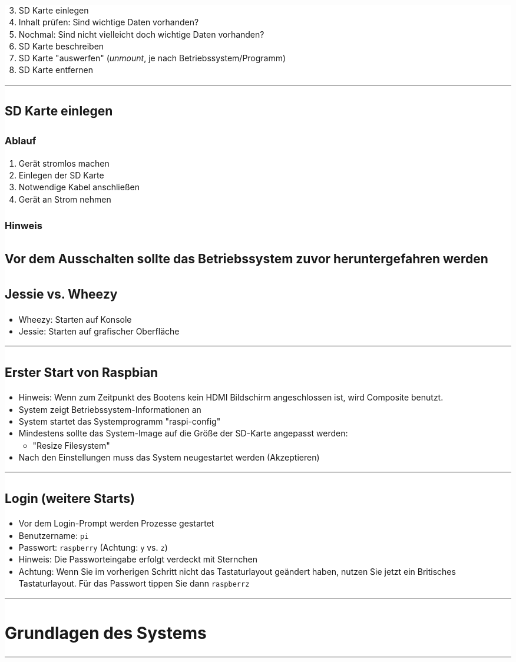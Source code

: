 3. SD Karte einlegen
4. Inhalt prüfen: Sind wichtige Daten vorhanden?
5. Nochmal: Sind nicht vielleicht doch wichtige Daten vorhanden?
6. SD Karte beschreiben
7. SD Karte "auswerfen" (*unmount*, je nach Betriebssystem/Programm)
8. SD Karte entfernen
---
## SD Karte einlegen
### Ablauf
1. Gerät stromlos machen
2. Einlegen der SD Karte
3. Notwendige Kabel anschließen
4. Gerät an Strom nehmen

### Hinweis
Vor dem Ausschalten sollte das Betriebssystem zuvor heruntergefahren werden
---
## Jessie vs. Wheezy
- Wheezy: Starten auf Konsole
- Jessie: Starten auf grafischer Oberfläche
---
## Erster Start von Raspbian
- Hinweis: Wenn zum Zeitpunkt des Bootens kein HDMI Bildschirm angeschlossen ist, wird Composite benutzt.
- System zeigt Betriebssystem-Informationen an
- System startet das Systemprogramm "raspi-config"
- Mindestens sollte das System-Image auf die Größe der SD-Karte angepasst werden:
  - "Resize Filesystem"
- Nach den Einstellungen muss das System neugestartet werden (Akzeptieren)

---

## Login (weitere Starts)
- Vor dem Login-Prompt werden Prozesse gestartet
- Benutzername: `pi`
- Passwort: `raspberry` (Achtung: `y` vs. `z`)
- Hinweis: Die Passworteingabe erfolgt verdeckt mit Sternchen
- Achtung: Wenn Sie im vorherigen Schritt nicht das Tastaturlayout geändert haben, nutzen Sie jetzt ein Britisches Tastaturlayout. Für das Passwort tippen Sie dann `raspberrz`

---

# Grundlagen des Systems
---
